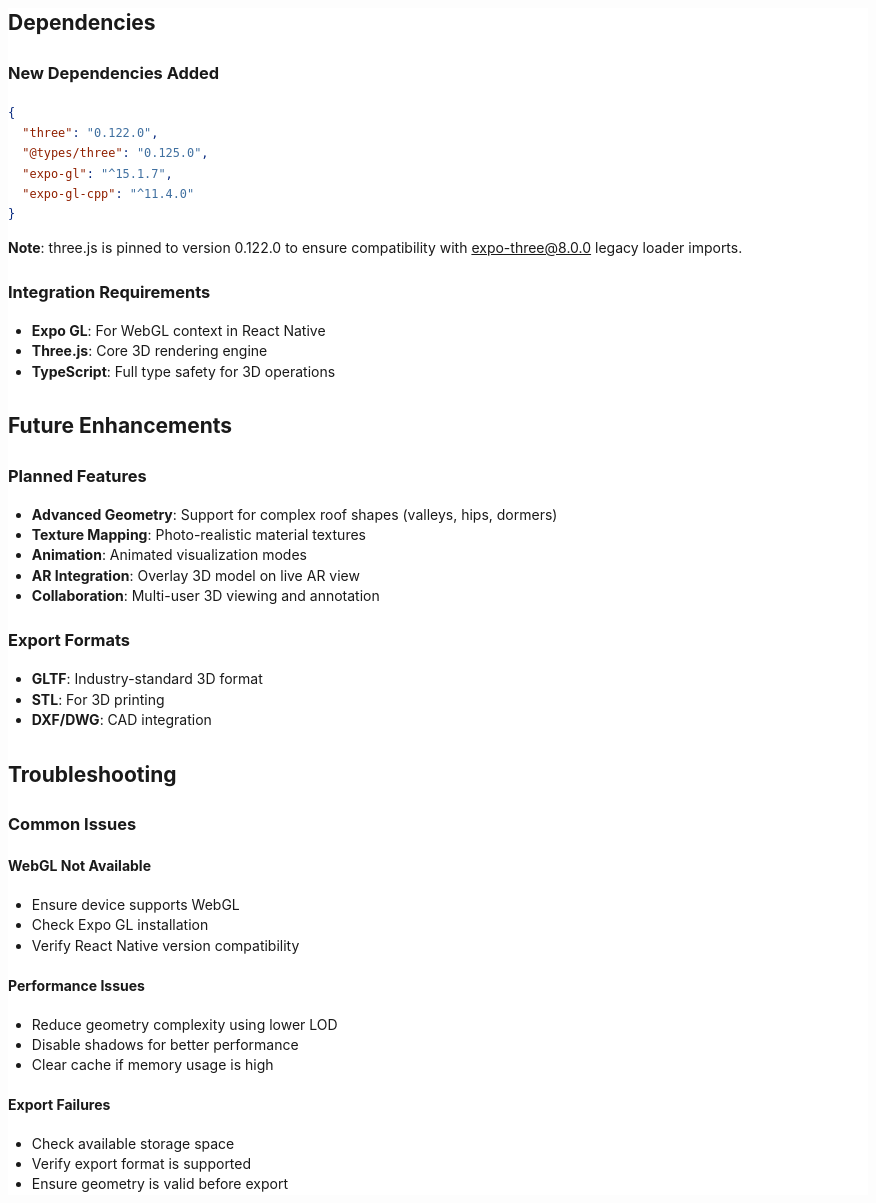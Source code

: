 ## Dependencies

### New Dependencies Added
```json
{
  "three": "0.122.0",
  "@types/three": "0.125.0",
  "expo-gl": "^15.1.7",
  "expo-gl-cpp": "^11.4.0"
}
```

**Note**: three.js is pinned to version 0.122.0 to ensure compatibility with expo-three@8.0.0 legacy loader imports.

### Integration Requirements
- **Expo GL**: For WebGL context in React Native
- **Three.js**: Core 3D rendering engine
- **TypeScript**: Full type safety for 3D operations

## Future Enhancements

### Planned Features
- **Advanced Geometry**: Support for complex roof shapes (valleys, hips, dormers)
- **Texture Mapping**: Photo-realistic material textures
- **Animation**: Animated visualization modes
- **AR Integration**: Overlay 3D model on live AR view
- **Collaboration**: Multi-user 3D viewing and annotation

### Export Formats
- **GLTF**: Industry-standard 3D format
- **STL**: For 3D printing
- **DXF/DWG**: CAD integration

## Troubleshooting

### Common Issues

#### WebGL Not Available
- Ensure device supports WebGL
- Check Expo GL installation
- Verify React Native version compatibility

#### Performance Issues
- Reduce geometry complexity using lower LOD
- Disable shadows for better performance
- Clear cache if memory usage is high

#### Export Failures
- Check available storage space
- Verify export format is supported
- Ensure geometry is valid before export
